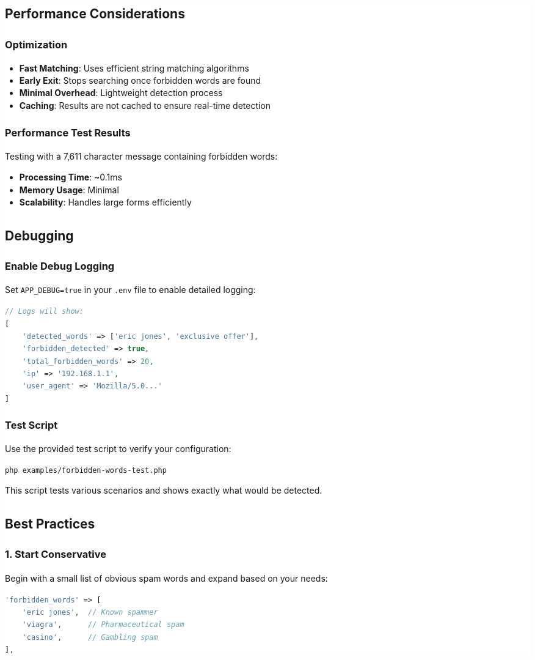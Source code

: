 ## Performance Considerations

### Optimization

- **Fast Matching**: Uses efficient string matching algorithms
- **Early Exit**: Stops searching once forbidden words are found
- **Minimal Overhead**: Lightweight detection process
- **Caching**: Results are not cached to ensure real-time detection

### Performance Test Results

Testing with a 7,611 character message containing forbidden words:
- **Processing Time**: ~0.1ms
- **Memory Usage**: Minimal
- **Scalability**: Handles large forms efficiently

## Debugging

### Enable Debug Logging

Set `APP_DEBUG=true` in your `.env` file to enable detailed logging:

```php
// Logs will show:
[
    'detected_words' => ['eric jones', 'exclusive offer'],
    'forbidden_detected' => true,
    'total_forbidden_words' => 20,
    'ip' => '192.168.1.1',
    'user_agent' => 'Mozilla/5.0...'
]
```

### Test Script

Use the provided test script to verify your configuration:

```bash
php examples/forbidden-words-test.php
```

This script tests various scenarios and shows exactly what would be detected.

## Best Practices

### 1. Start Conservative

Begin with a small list of obvious spam words and expand based on your needs:

```php
'forbidden_words' => [
    'eric jones',  // Known spammer
    'viagra',      // Pharmaceutical spam
    'casino',      // Gambling spam
],
```
